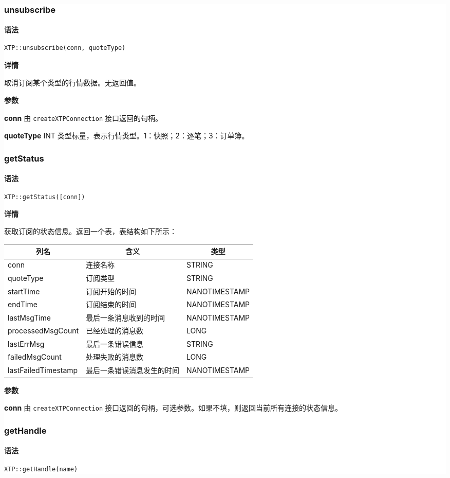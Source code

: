 ### unsubscribe

**语法**

```
XTP::unsubscribe(conn, quoteType)
```

**详情**

取消订阅某个类型的行情数据。无返回值。

**参数**

**conn** 由 `createXTPConnection` 接口返回的句柄。

**quoteType** INT 类型标量，表示行情类型。1：快照；2：逐笔；3：订单簿。

### getStatus

**语法**

```
XTP::getStatus([conn])
```

**详情**

获取订阅的状态信息。返回一个表，表结构如下所示：

| **列名** | **含义** | **类型** |
| --- | --- | --- |
| conn | 连接名称 | STRING |
| quoteType | 订阅类型 | STRING |
| startTime | 订阅开始的时间 | NANOTIMESTAMP |
| endTime | 订阅结束的时间 | NANOTIMESTAMP |
| lastMsgTime | 最后一条消息收到的时间 | NANOTIMESTAMP |
| processedMsgCount | 已经处理的消息数 | LONG |
| lastErrMsg | 最后一条错误信息 | STRING |
| failedMsgCount | 处理失败的消息数 | LONG |
| lastFailedTimestamp | 最后一条错误消息发生的时间 | NANOTIMESTAMP |

**参数**

**conn** 由 `createXTPConnection` 接口返回的句柄，可选参数。如果不填，则返回当前所有连接的状态信息。

### getHandle

**语法**

```
XTP::getHandle(name)
```
